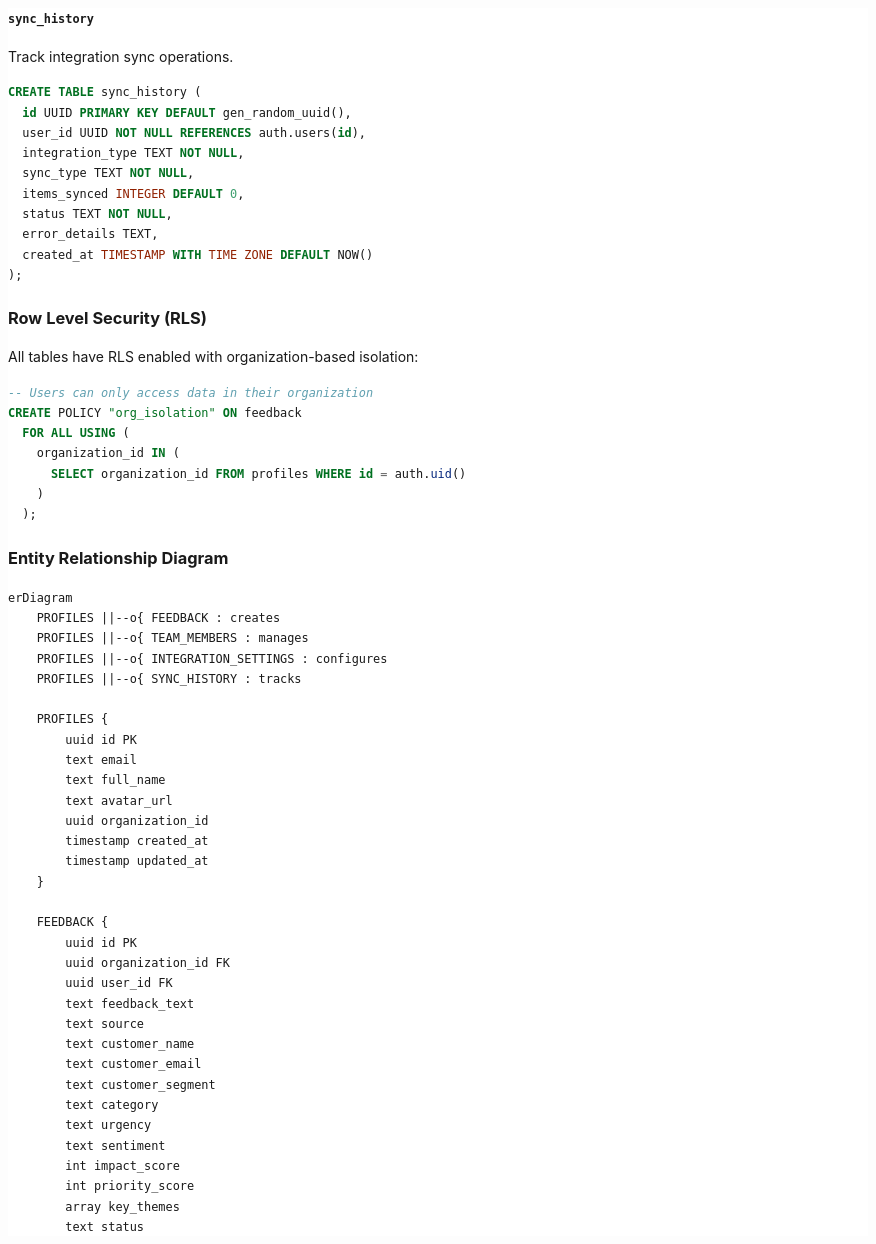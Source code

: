 #### `sync_history`
Track integration sync operations.

```sql
CREATE TABLE sync_history (
  id UUID PRIMARY KEY DEFAULT gen_random_uuid(),
  user_id UUID NOT NULL REFERENCES auth.users(id),
  integration_type TEXT NOT NULL,
  sync_type TEXT NOT NULL,
  items_synced INTEGER DEFAULT 0,
  status TEXT NOT NULL,
  error_details TEXT,
  created_at TIMESTAMP WITH TIME ZONE DEFAULT NOW()
);
```

### Row Level Security (RLS)

All tables have RLS enabled with organization-based isolation:

```sql
-- Users can only access data in their organization
CREATE POLICY "org_isolation" ON feedback
  FOR ALL USING (
    organization_id IN (
      SELECT organization_id FROM profiles WHERE id = auth.uid()
    )
  );
```

### Entity Relationship Diagram

```mermaid
erDiagram
    PROFILES ||--o{ FEEDBACK : creates
    PROFILES ||--o{ TEAM_MEMBERS : manages
    PROFILES ||--o{ INTEGRATION_SETTINGS : configures
    PROFILES ||--o{ SYNC_HISTORY : tracks
    
    PROFILES {
        uuid id PK
        text email
        text full_name
        text avatar_url
        uuid organization_id
        timestamp created_at
        timestamp updated_at
    }
    
    FEEDBACK {
        uuid id PK
        uuid organization_id FK
        uuid user_id FK
        text feedback_text
        text source
        text customer_name
        text customer_email
        text customer_segment
        text category
        text urgency
        text sentiment
        int impact_score
        int priority_score
        array key_themes
        text status
```